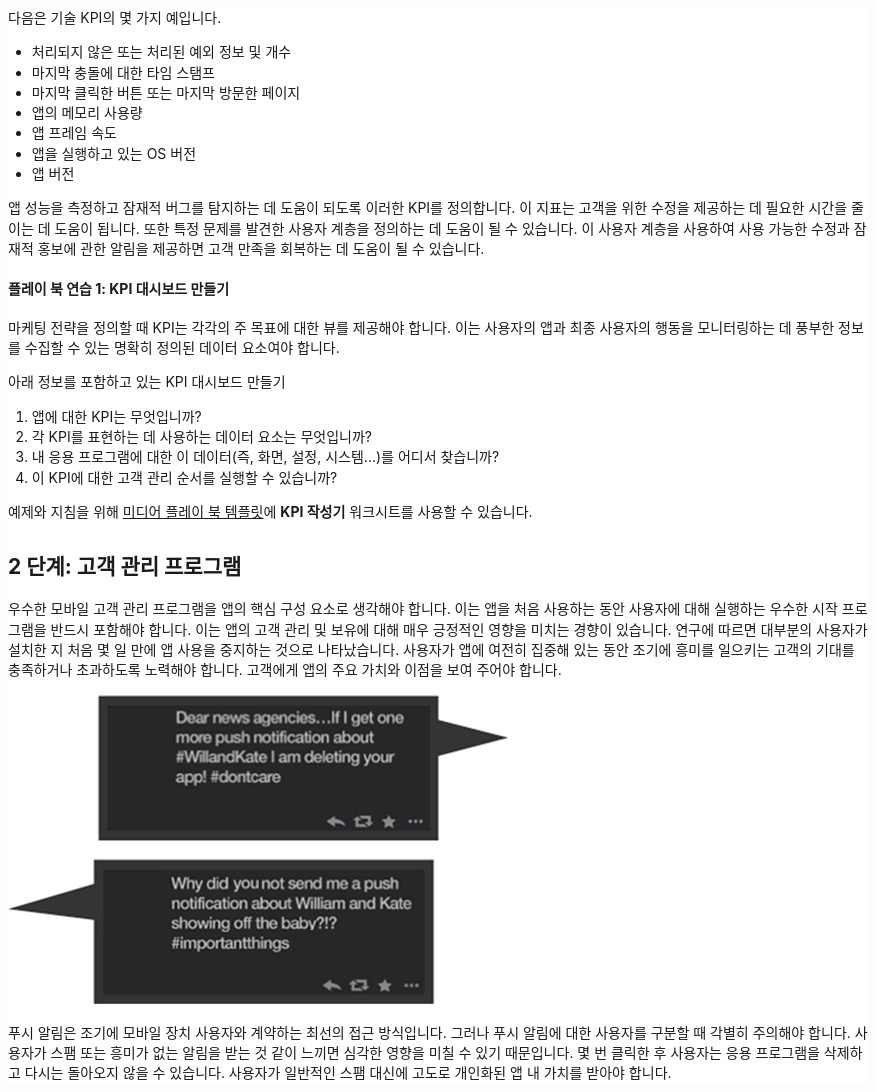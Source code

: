다음은 기술 KPI의 몇 가지 예입니다.

* 처리되지 않은 또는 처리된 예외 정보 및 개수 
* 마지막 충돌에 대한 타임 스탬프
* 마지막 클릭한 버튼 또는 마지막 방문한 페이지
* 앱의 메모리 사용량
* 앱 프레임 속도
* 앱을 실행하고 있는 OS 버전
* 앱 버전

앱 성능을 측정하고 잠재적 버그를 탐지하는 데 도움이 되도록 이러한 KPI를 정의합니다. 이 지표는 고객을 위한 수정을 제공하는 데 필요한 시간을 줄이는 데 도움이 됩니다. 또한 특정 문제를 발견한 사용자 계층을 정의하는 데 도움이 될 수 있습니다. 이 사용자 계층을 사용하여 사용 가능한 수정과 잠재적 홍보에 관한 알림을 제공하면 고객 만족을 회복하는 데 도움이 될 수 있습니다. 

#### <a name="playbook-exercise-1-create-your-kpi-dashboard"></a>플레이 북 연습 1: KPI 대시보드 만들기
마케팅 전략을 정의할 때 KPI는 각각의 주 목표에 대한 뷰를 제공해야 합니다. 이는 사용자의 앱과 최종 사용자의 행동을 모니터링하는 데 풍부한 정보를 수집할 수 있는 명확히 정의된 데이터 요소여야 합니다.

아래 정보를 포함하고 있는 KPI 대시보드 만들기

1. 앱에 대한 KPI는 무엇입니까?
2. 각 KPI를 표현하는 데 사용하는 데이터 요소는 무엇입니까?
3. 내 응용 프로그램에 대한 이 데이터(즉, 화면, 설정, 시스템...)를 어디서 찾습니까?
4. 이 KPI에 대한 고객 관리 순서를 실행할 수 있습니까?

예제와 지침을 위해 [미디어 플레이 북 템플릿][Media Playbook link]에 **KPI 작성기** 워크시트를 사용할 수 있습니다.

## <a name="step-2-your-engagement-program"></a>2 단계: 고객 관리 프로그램
우수한 모바일 고객 관리 프로그램을 앱의 핵심 구성 요소로 생각해야 합니다. 이는 앱을 처음 사용하는 동안 사용자에 대해 실행하는 우수한 시작 프로그램을 반드시 포함해야 합니다. 이는 앱의 고객 관리 및 보유에 대해 매우 긍정적인 영향을 미치는 경향이 있습니다. 연구에 따르면 대부분의 사용자가 설치한 지 처음 몇 일 만에 앱 사용을 중지하는 것으로 나타났습니다. 사용자가 앱에 여전히 집중해 있는 동안 조기에 흥미를 일으키는 고객의 기대를 충족하거나 초과하도록 노력해야 합니다. 고객에게 앱의 주요 가치와 이점을 보여 주어야 합니다. 

![](./media/mobile-engagement-getting-started-best-practices/unsegmented-push-notifications.png)

푸시 알림은 조기에 모바일 장치 사용자와 계약하는 최선의 접근 방식입니다. 그러나 푸시 알림에 대한 사용자를 구분할 때 각별히 주의해야 합니다. 사용자가 스팸 또는 흥미가 없는 알림을 받는 것 같이 느끼면 심각한 영향을 미칠 수 있기 때문입니다. 몇 번 클릭한 후 사용자는 응용 프로그램을 삭제하고 다시는 돌아오지 않을 수 있습니다. 사용자가 일반적인 스팸 대신에 고도로 개인화된 앱 내 가치를 받아야 합니다.


[Media Playbook link]: https://github.com/Azure/azure-mobile-engagement-samples/tree/master/Playbooks